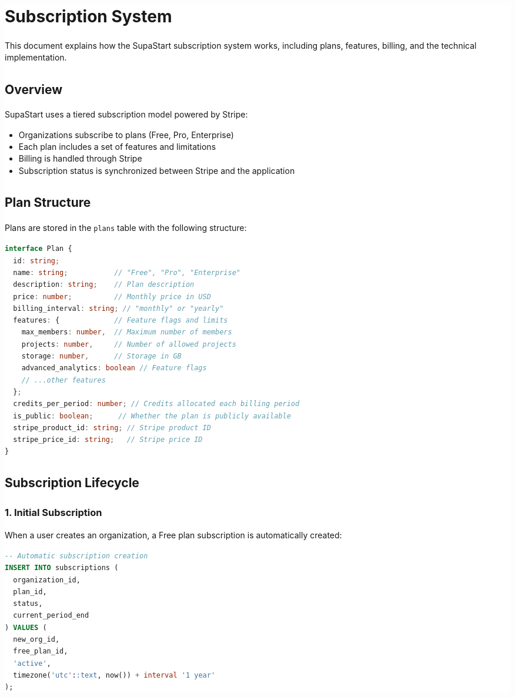 # Subscription System

This document explains how the SupaStart subscription system works, including plans, features, billing, and the technical implementation.

## Overview

SupaStart uses a tiered subscription model powered by Stripe:

- Organizations subscribe to plans (Free, Pro, Enterprise)
- Each plan includes a set of features and limitations
- Billing is handled through Stripe
- Subscription status is synchronized between Stripe and the application

## Plan Structure

Plans are stored in the `plans` table with the following structure:

```typescript
interface Plan {
  id: string;
  name: string;           // "Free", "Pro", "Enterprise"
  description: string;    // Plan description
  price: number;          // Monthly price in USD
  billing_interval: string; // "monthly" or "yearly"
  features: {             // Feature flags and limits
    max_members: number,  // Maximum number of members
    projects: number,     // Number of allowed projects
    storage: number,      // Storage in GB
    advanced_analytics: boolean // Feature flags
    // ...other features
  };
  credits_per_period: number; // Credits allocated each billing period
  is_public: boolean;      // Whether the plan is publicly available
  stripe_product_id: string; // Stripe product ID
  stripe_price_id: string;   // Stripe price ID
}
```

## Subscription Lifecycle

### 1. Initial Subscription

When a user creates an organization, a Free plan subscription is automatically created:

```sql
-- Automatic subscription creation
INSERT INTO subscriptions (
  organization_id,
  plan_id,
  status,
  current_period_end
) VALUES (
  new_org_id,
  free_plan_id,
  'active',
  timezone('utc'::text, now()) + interval '1 year'
);
```
